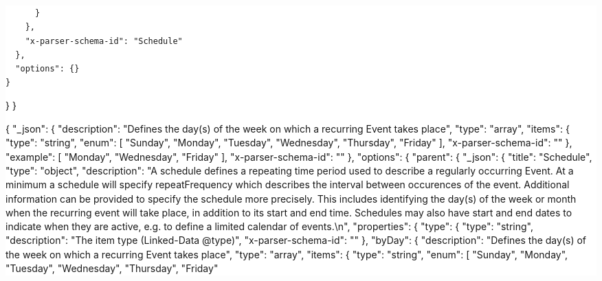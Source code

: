           }
        },
        "x-parser-schema-id": "Schedule"
      },
      "options": {}
    }
  }
}






{
  "_json": {
    "description": "Defines the day(s) of the week on which a recurring Event takes place",
    "type": "array",
    "items": {
      "type": "string",
      "enum": [
        "Sunday",
        "Monday",
        "Tuesday",
        "Wednesday",
        "Thursday",
        "Friday"
      ],
      "x-parser-schema-id": "<anonymous-schema-580>"
    },
    "example": [
      "Monday",
      "Wednesday",
      "Friday"
    ],
    "x-parser-schema-id": "<anonymous-schema-579>"
  },
  "options": {
    "parent": {
      "_json": {
        "title": "Schedule",
        "type": "object",
        "description": "A schedule defines a repeating time period used to describe a regularly occurring Event. At a minimum a schedule will specify repeatFrequency which describes the interval between occurences of the event. Additional information can be provided to specify the schedule more precisely. This includes identifying the day(s) of the week or month when the recurring event will take place, in addition to its start and end time. Schedules may also have start and end dates to indicate when they are active, e.g. to define a limited calendar of events.\n",
        "properties": {
          "type": {
            "type": "string",
            "description": "The item type (Linked-Data @type)",
            "x-parser-schema-id": "<anonymous-schema-260>"
          },
          "byDay": {
            "description": "Defines the day(s) of the week on which a recurring Event takes place",
            "type": "array",
            "items": {
              "type": "string",
              "enum": [
                "Sunday",
                "Monday",
                "Tuesday",
                "Wednesday",
                "Thursday",
                "Friday"